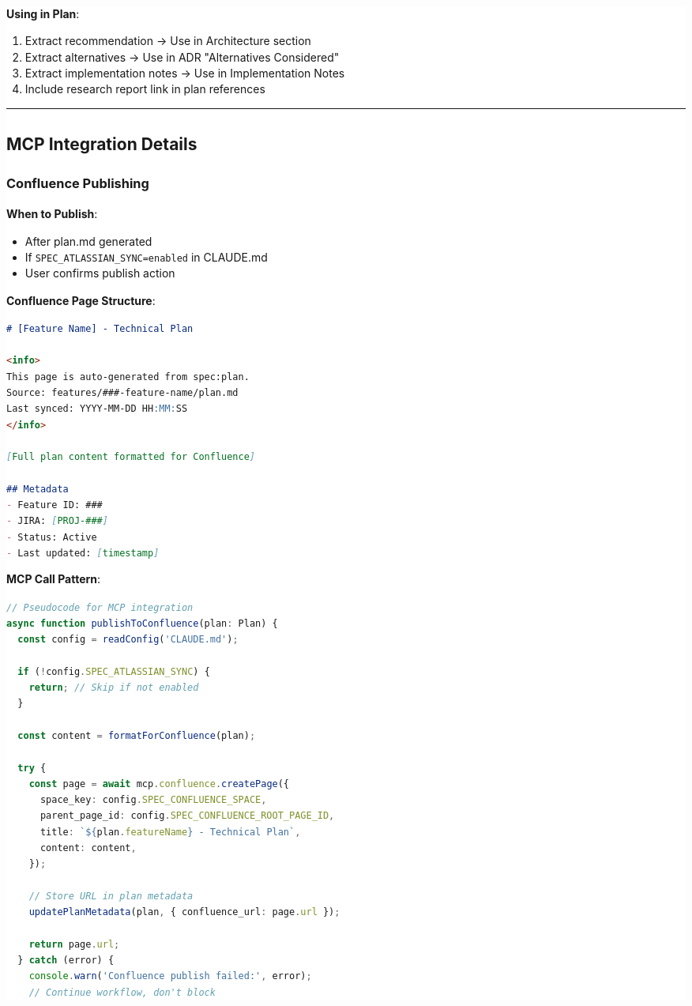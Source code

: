 ```markdown
```

**Using in Plan**:
1. Extract recommendation → Use in Architecture section
2. Extract alternatives → Use in ADR "Alternatives Considered"
3. Extract implementation notes → Use in Implementation Notes
4. Include research report link in plan references

---

## MCP Integration Details

### Confluence Publishing

**When to Publish**:
- After plan.md generated
- If `SPEC_ATLASSIAN_SYNC=enabled` in CLAUDE.md
- User confirms publish action

**Confluence Page Structure**:
```markdown
# [Feature Name] - Technical Plan

<info>
This page is auto-generated from spec:plan.
Source: features/###-feature-name/plan.md
Last synced: YYYY-MM-DD HH:MM:SS
</info>

[Full plan content formatted for Confluence]

## Metadata
- Feature ID: ###
- JIRA: [PROJ-###]
- Status: Active
- Last updated: [timestamp]
```

**MCP Call Pattern**:
```typescript
// Pseudocode for MCP integration
async function publishToConfluence(plan: Plan) {
  const config = readConfig('CLAUDE.md');

  if (!config.SPEC_ATLASSIAN_SYNC) {
    return; // Skip if not enabled
  }

  const content = formatForConfluence(plan);

  try {
    const page = await mcp.confluence.createPage({
      space_key: config.SPEC_CONFLUENCE_SPACE,
      parent_page_id: config.SPEC_CONFLUENCE_ROOT_PAGE_ID,
      title: `${plan.featureName} - Technical Plan`,
      content: content,
    });

    // Store URL in plan metadata
    updatePlanMetadata(plan, { confluence_url: page.url });

    return page.url;
  } catch (error) {
    console.warn('Confluence publish failed:', error);
    // Continue workflow, don't block
```